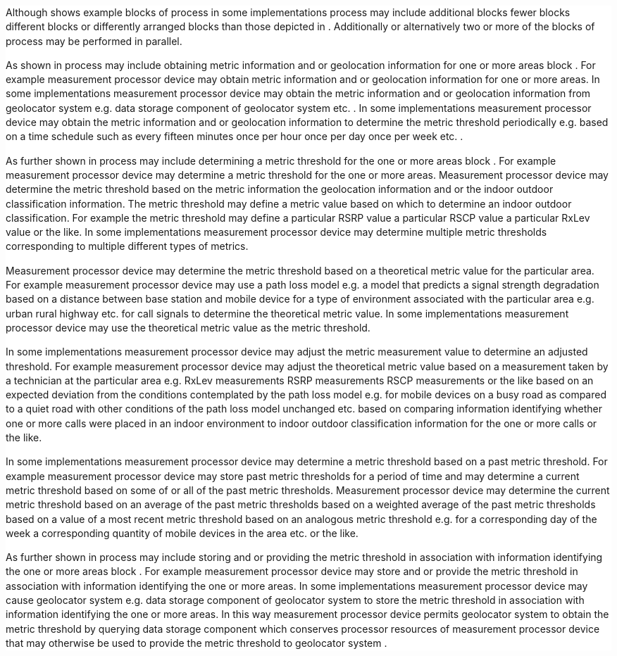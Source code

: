 Although shows example blocks of process in some implementations process may include additional blocks fewer blocks different blocks or differently arranged blocks than those depicted in . Additionally or alternatively two or more of the blocks of process may be performed in parallel.

As shown in process may include obtaining metric information and or geolocation information for one or more areas block . For example measurement processor device may obtain metric information and or geolocation information for one or more areas. In some implementations measurement processor device may obtain the metric information and or geolocation information from geolocator system e.g. data storage component of geolocator system etc. . In some implementations measurement processor device may obtain the metric information and or geolocation information to determine the metric threshold periodically e.g. based on a time schedule such as every fifteen minutes once per hour once per day once per week etc. .

As further shown in process may include determining a metric threshold for the one or more areas block . For example measurement processor device may determine a metric threshold for the one or more areas. Measurement processor device may determine the metric threshold based on the metric information the geolocation information and or the indoor outdoor classification information. The metric threshold may define a metric value based on which to determine an indoor outdoor classification. For example the metric threshold may define a particular RSRP value a particular RSCP value a particular RxLev value or the like. In some implementations measurement processor device may determine multiple metric thresholds corresponding to multiple different types of metrics.

Measurement processor device may determine the metric threshold based on a theoretical metric value for the particular area. For example measurement processor device may use a path loss model e.g. a model that predicts a signal strength degradation based on a distance between base station and mobile device for a type of environment associated with the particular area e.g. urban rural highway etc. for call signals to determine the theoretical metric value. In some implementations measurement processor device may use the theoretical metric value as the metric threshold.

In some implementations measurement processor device may adjust the metric measurement value to determine an adjusted threshold. For example measurement processor device may adjust the theoretical metric value based on a measurement taken by a technician at the particular area e.g. RxLev measurements RSRP measurements RSCP measurements or the like based on an expected deviation from the conditions contemplated by the path loss model e.g. for mobile devices on a busy road as compared to a quiet road with other conditions of the path loss model unchanged etc. based on comparing information identifying whether one or more calls were placed in an indoor environment to indoor outdoor classification information for the one or more calls or the like.

In some implementations measurement processor device may determine a metric threshold based on a past metric threshold. For example measurement processor device may store past metric thresholds for a period of time and may determine a current metric threshold based on some of or all of the past metric thresholds. Measurement processor device may determine the current metric threshold based on an average of the past metric thresholds based on a weighted average of the past metric thresholds based on a value of a most recent metric threshold based on an analogous metric threshold e.g. for a corresponding day of the week a corresponding quantity of mobile devices in the area etc. or the like.

As further shown in process may include storing and or providing the metric threshold in association with information identifying the one or more areas block . For example measurement processor device may store and or provide the metric threshold in association with information identifying the one or more areas. In some implementations measurement processor device may cause geolocator system e.g. data storage component of geolocator system to store the metric threshold in association with information identifying the one or more areas. In this way measurement processor device permits geolocator system to obtain the metric threshold by querying data storage component which conserves processor resources of measurement processor device that may otherwise be used to provide the metric threshold to geolocator system .
